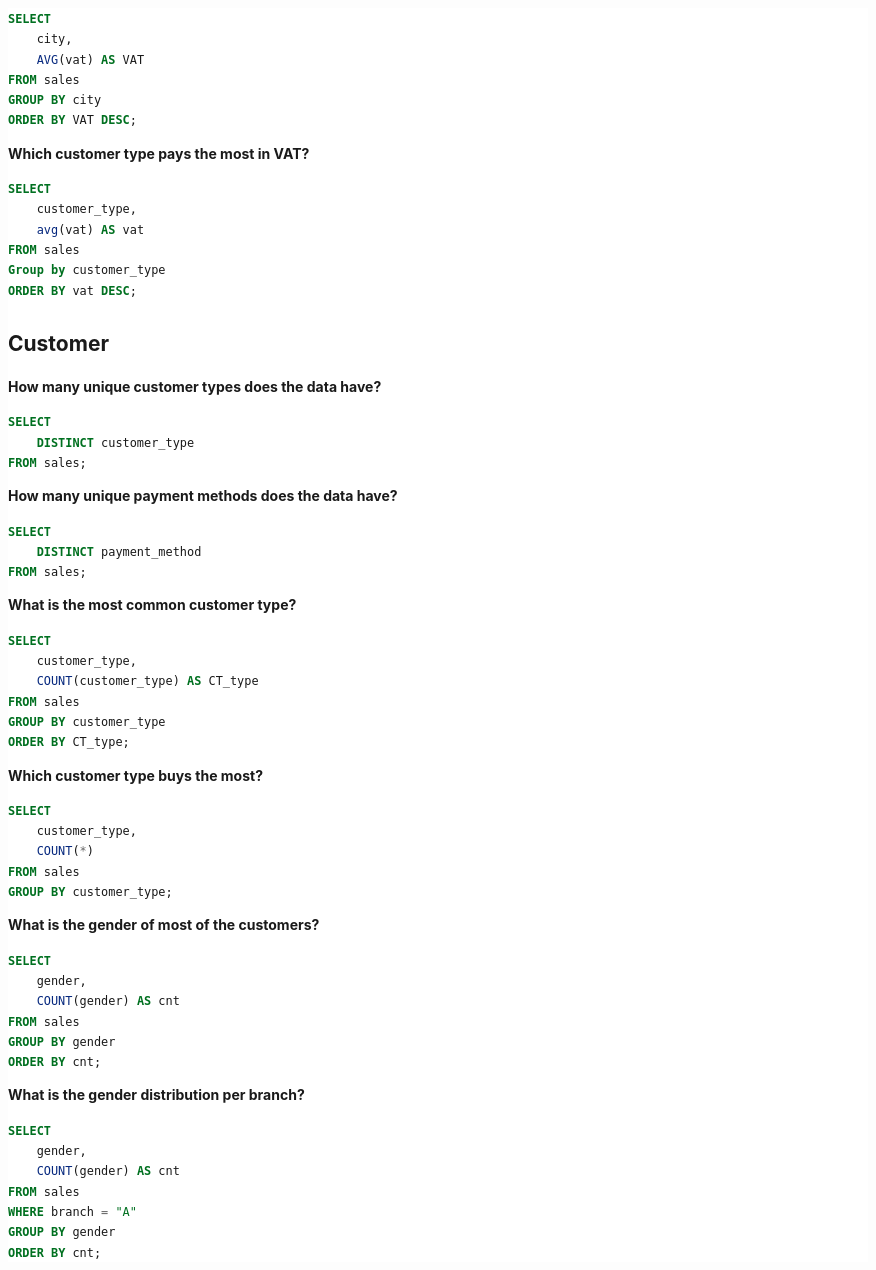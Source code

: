 ```sql
SELECT 
	city,
    AVG(vat) AS VAT
FROM sales
GROUP BY city
ORDER BY VAT DESC;
```
**Which customer type pays the most in VAT?**
```sql
SELECT 
	customer_type,
    avg(vat) AS vat
FROM sales
Group by customer_type
ORDER BY vat DESC;
```
## Customer
**How many unique customer types does the data have?**
```sql
SELECT
	DISTINCT customer_type
FROM sales;
```
**How many unique payment methods does the data have?**
```sql
SELECT
	DISTINCT payment_method
FROM sales;
```
**What is the most common customer type?**
```sql
SELECT
	customer_type,
    COUNT(customer_type) AS CT_type
FROM sales
GROUP BY customer_type
ORDER BY CT_type;
```
**Which customer type buys the most?**
```sql
SELECT
	customer_type,
    COUNT(*)
FROM sales
GROUP BY customer_type;
```
**What is the gender of most of the customers?**
```sql
SELECT 
	gender,
    COUNT(gender) AS cnt
FROM sales
GROUP BY gender
ORDER BY cnt;
```
**What is the gender distribution per branch?**
```sql
SELECT 
	gender,
    COUNT(gender) AS cnt
FROM sales
WHERE branch = "A"
GROUP BY gender
ORDER BY cnt;
```
